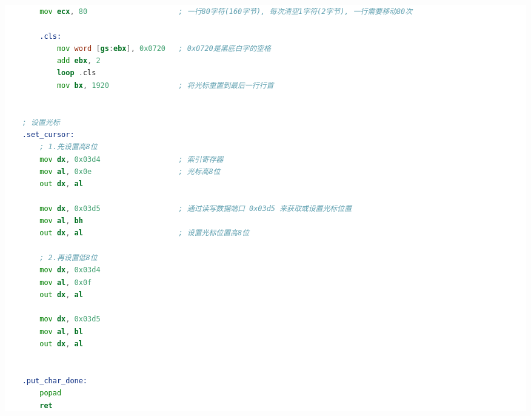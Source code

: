 ```asm
        mov ecx, 80                     ; 一行80字符(160字节), 每次清空1字符(2字节), 一行需要移动80次

        .cls:
            mov word [gs:ebx], 0x0720   ; 0x0720是黑底白字的空格
            add ebx, 2
            loop .cls
            mov bx, 1920                ; 将光标重置到最后一行行首


    ; 设置光标
    .set_cursor:
        ; 1.先设置高8位
        mov dx, 0x03d4                  ; 索引寄存器
        mov al, 0x0e                    ; 光标高8位
        out dx, al

        mov dx, 0x03d5                  ; 通过读写数据端口 0x03d5 来获取或设置光标位置
        mov al, bh          
        out dx, al                      ; 设置光标位置高8位

        ; 2.再设置低8位
        mov dx, 0x03d4
        mov al, 0x0f
        out dx, al

        mov dx, 0x03d5
        mov al, bl
        out dx, al

    
    .put_char_done:
        popad
        ret
```
